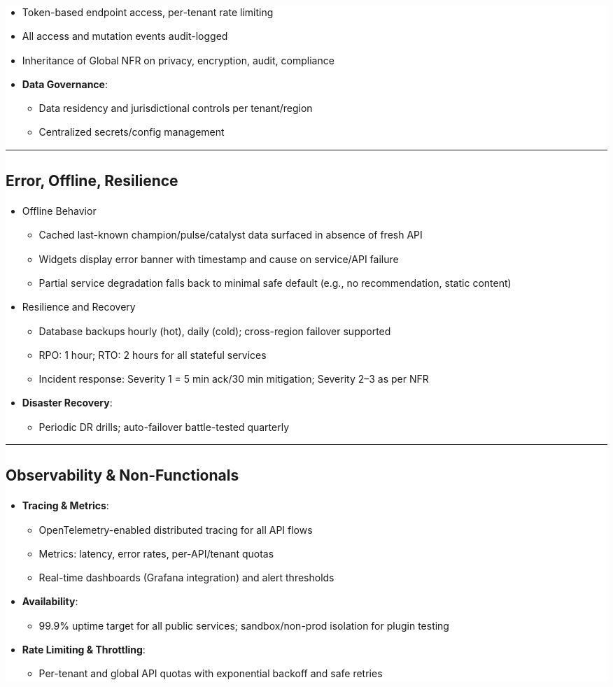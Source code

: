   - Token-based endpoint access, per-tenant rate limiting

  - All access and mutation events audit-logged

  - Inheritance of Global NFR on privacy, encryption, audit, compliance

- **Data Governance**:

  - Data residency and jurisdictional controls per tenant/region

  - Centralized secrets/config management

------------------------------------------------------------------------

## Error, Offline, Resilience

- Offline Behavior

  - Cached last-known champion/pulse/catalyst data surfaced in absence
    of fresh API

  - Widgets display error banner with timestamp and cause on service/API
    failure

  - Partial service degradation falls back to minimal safe default
    (e.g., no recommendation, static content)

- Resilience and Recovery

  - Database backups hourly (hot), daily (cold); cross-region failover
    supported

  - RPO: 1 hour; RTO: 2 hours for all stateful services

  - Incident response: Severity 1 = 5 min ack/30 min mitigation;
    Severity 2–3 as per NFR

- **Disaster Recovery**:

  - Periodic DR drills; auto-failover battle-tested quarterly

------------------------------------------------------------------------

## Observability & Non-Functionals

- **Tracing & Metrics**:

  - OpenTelemetry-enabled distributed tracing for all API flows

  - Metrics: latency, error rates, per-API/tenant quotas

  - Real-time dashboards (Grafana integration) and alert thresholds

- **Availability**:

  - 99.9% uptime target for all public services; sandbox/non-prod
    isolation for plugin testing

- **Rate Limiting & Throttling**:

  - Per-tenant and global API quotas with exponential backoff and safe
    retries

